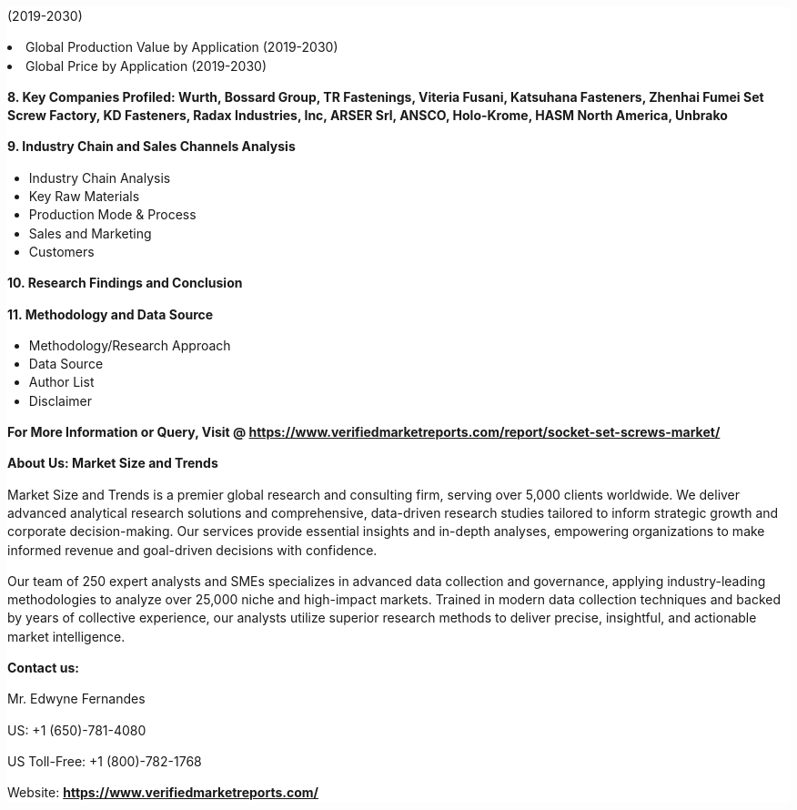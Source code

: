 (2019-2030)</li><li>Global Production Value by Application (2019-2030)</li><li>Global Price by Application (2019-2030)</li></ul><p><strong>8. Key Companies Profiled: Wurth, Bossard Group, TR Fastenings, Viteria Fusani, Katsuhana Fasteners, Zhenhai Fumei Set Screw Factory, KD Fasteners, Radax Industries, Inc, ARSER Srl, ANSCO, Holo-Krome, HASM North America, Unbrako</strong></p><p><strong>9. Industry Chain and Sales Channels Analysis</strong></p><ul><li>Industry Chain Analysis</li><li>Key Raw Materials</li><li>Production Mode &amp; Process</li><li>Sales and Marketing</li><li>Customers</li></ul><p><strong>10. Research Findings and Conclusion</strong></p><p><strong>11. Methodology and Data Source</strong></p><ul><li>Methodology/Research Approach</li><li>Data Source</li><li>Author List</li><li>Disclaimer</li></ul></p><p><strong>For More Information or Query, Visit @ <a href="https://www.verifiedmarketreports.com/report/socket-set-screws-market/">https://www.verifiedmarketreports.com/report/socket-set-screws-market/</a></strong></p><p><strong>About Us: Market Size and Trends</strong></p><p>Market Size and Trends is a premier global research and consulting firm, serving over 5,000 clients worldwide. We deliver advanced analytical research solutions and comprehensive, data-driven research studies tailored to inform strategic growth and corporate decision-making. Our services provide essential insights and in-depth analyses, empowering organizations to make informed revenue and goal-driven decisions with confidence.</p><p>Our team of 250 expert analysts and SMEs specializes in advanced data collection and governance, applying industry-leading methodologies to analyze over 25,000 niche and high-impact markets. Trained in modern data collection techniques and backed by years of collective experience, our analysts utilize superior research methods to deliver precise, insightful, and actionable market intelligence.</p><p><strong>Contact us:</strong></p><p>Mr. Edwyne Fernandes</p><p>US: +1 (650)-781-4080</p><p>US Toll-Free: +1 (800)-782-1768</p><p>Website: <strong><a href="https://www.verifiedmarketreports.com/">https://www.verifiedmarketreports.com/</a></strong></p>

